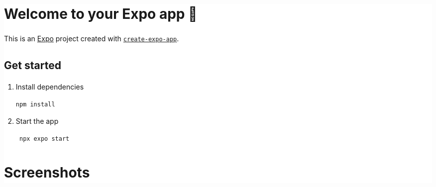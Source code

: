 # Welcome to your Expo app 👋

This is an [Expo](https://expo.dev) project created with [`create-expo-app`](https://www.npmjs.com/package/create-expo-app).

## Get started

1. Install dependencies

   ```bash
   npm install
   ```

2. Start the app

   ```bash
    npx expo start
   ```

# Screenshots

<p align="center">